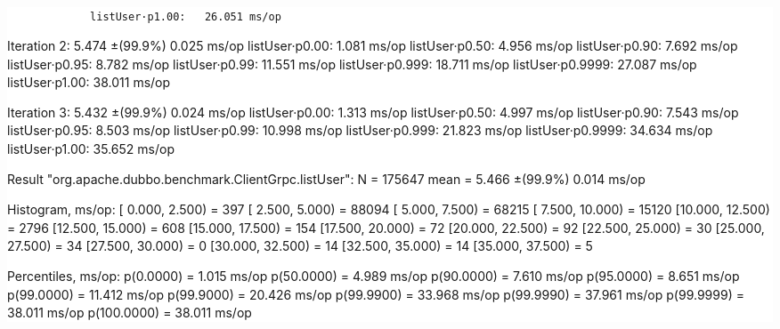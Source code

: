                  listUser·p1.00:   26.051 ms/op

Iteration   2: 5.474 ±(99.9%) 0.025 ms/op
                 listUser·p0.00:   1.081 ms/op
                 listUser·p0.50:   4.956 ms/op
                 listUser·p0.90:   7.692 ms/op
                 listUser·p0.95:   8.782 ms/op
                 listUser·p0.99:   11.551 ms/op
                 listUser·p0.999:  18.711 ms/op
                 listUser·p0.9999: 27.087 ms/op
                 listUser·p1.00:   38.011 ms/op

Iteration   3: 5.432 ±(99.9%) 0.024 ms/op
                 listUser·p0.00:   1.313 ms/op
                 listUser·p0.50:   4.997 ms/op
                 listUser·p0.90:   7.543 ms/op
                 listUser·p0.95:   8.503 ms/op
                 listUser·p0.99:   10.998 ms/op
                 listUser·p0.999:  21.823 ms/op
                 listUser·p0.9999: 34.634 ms/op
                 listUser·p1.00:   35.652 ms/op



Result "org.apache.dubbo.benchmark.ClientGrpc.listUser":
  N = 175647
  mean =      5.466 ±(99.9%) 0.014 ms/op

  Histogram, ms/op:
    [ 0.000,  2.500) = 397 
    [ 2.500,  5.000) = 88094 
    [ 5.000,  7.500) = 68215 
    [ 7.500, 10.000) = 15120 
    [10.000, 12.500) = 2796 
    [12.500, 15.000) = 608 
    [15.000, 17.500) = 154 
    [17.500, 20.000) = 72 
    [20.000, 22.500) = 92 
    [22.500, 25.000) = 30 
    [25.000, 27.500) = 34 
    [27.500, 30.000) = 0 
    [30.000, 32.500) = 14 
    [32.500, 35.000) = 14 
    [35.000, 37.500) = 5 

  Percentiles, ms/op:
      p(0.0000) =      1.015 ms/op
     p(50.0000) =      4.989 ms/op
     p(90.0000) =      7.610 ms/op
     p(95.0000) =      8.651 ms/op
     p(99.0000) =     11.412 ms/op
     p(99.9000) =     20.426 ms/op
     p(99.9900) =     33.968 ms/op
     p(99.9990) =     37.961 ms/op
     p(99.9999) =     38.011 ms/op
    p(100.0000) =     38.011 ms/op
